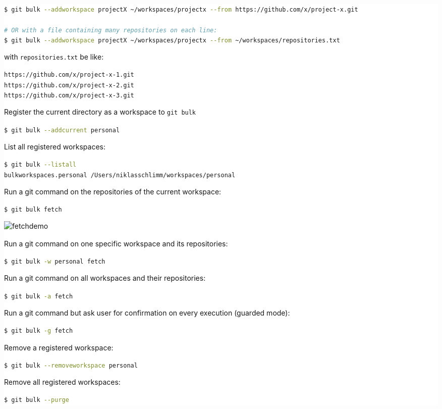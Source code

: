 ````bash
$ git bulk --addworkspace projectX ~/workspaces/projectx --from https://github.com/x/project-x.git

# OR with a file containing many repositories on each line:
$ git bulk --addworkspace projectX ~/workspaces/projectx --from ~/workspaces/repositories.txt
````

with `repositories.txt` be like:

````
https://github.com/x/project-x-1.git
https://github.com/x/project-x-2.git
https://github.com/x/project-x-3.git
````

Register the current directory as a workspace to `git bulk`

````bash
$ git bulk --addcurrent personal
````

List all registered workspaces:

````bash
$ git bulk --listall
bulkworkspaces.personal /Users/niklasschlimm/workspaces/personal
````

Run a git command on the repositories of the current workspace:

````bash
$ git bulk fetch
````

![fetchdemo](https://cloud.githubusercontent.com/assets/876604/23709805/e8178406-041a-11e7-9a0c-01de5fbf8944.png)

Run a git command on one specific workspace and its repositories:

````bash
$ git bulk -w personal fetch
````

Run a git command on all workspaces and their repositories:

````bash
$ git bulk -a fetch
````

Run a git command but ask user for confirmation on every execution (guarded mode):

````bash
$ git bulk -g fetch
````

Remove a registered workspace:

````bash
$ git bulk --removeworkspace personal
````

Remove all registered workspaces:

````bash
$ git bulk --purge
````

